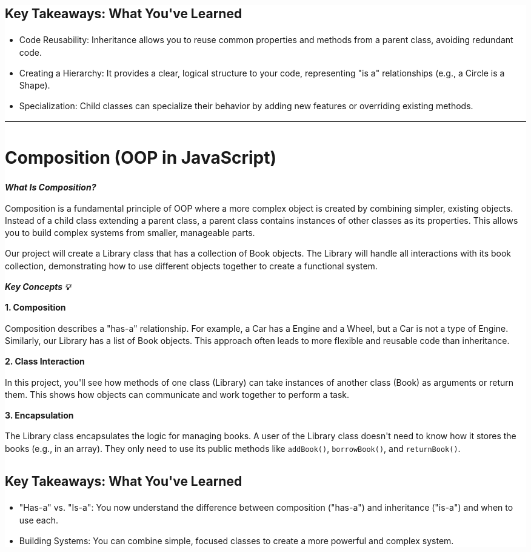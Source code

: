 

## Key Takeaways: What You've Learned 

- Code Reusability: Inheritance allows you to reuse common properties and methods from a parent class, avoiding redundant code.

- Creating a Hierarchy: It provides a clear, logical structure to your code, representing "is a" relationships (e.g., a Circle is a Shape).

- Specialization: Child classes can specialize their behavior by adding new features or overriding existing methods.

---
# Composition (OOP in JavaScript)



***What Is Composition?***

Composition is a fundamental principle of OOP where a more complex object is created by combining simpler, existing objects. Instead of a child class extending a parent class, a parent class contains instances of other classes as its properties. This allows you to build complex systems from smaller, manageable parts.

Our project will create a Library class that has a collection of Book objects. The Library will handle all interactions with its book collection, demonstrating how to use different objects together to create a functional system.

***Key Concepts 💡***

**1. Composition**

Composition describes a "has-a" relationship. For example, a Car has a Engine and a Wheel, but a Car is not a type of Engine. Similarly, our Library has a list of Book objects. This approach often leads to more flexible and reusable code than inheritance.

**2. Class Interaction**

In this project, you'll see how methods of one class (Library) can take instances of another class (Book) as arguments or return them. This shows how objects can communicate and work together to perform a task.

**3. Encapsulation**

The Library class encapsulates the logic for managing books. A user of the Library class doesn't need to know how it stores the books (e.g., in an array). They only need to use its public methods like `addBook()`, `borrowBook()`, and `returnBook()`.



## Key Takeaways: What You've Learned 

- "Has-a" vs. "Is-a": You now understand the difference between composition ("has-a") and inheritance ("is-a") and when to use each.

- Building Systems: You can combine simple, focused classes to create a more powerful and complex system.
